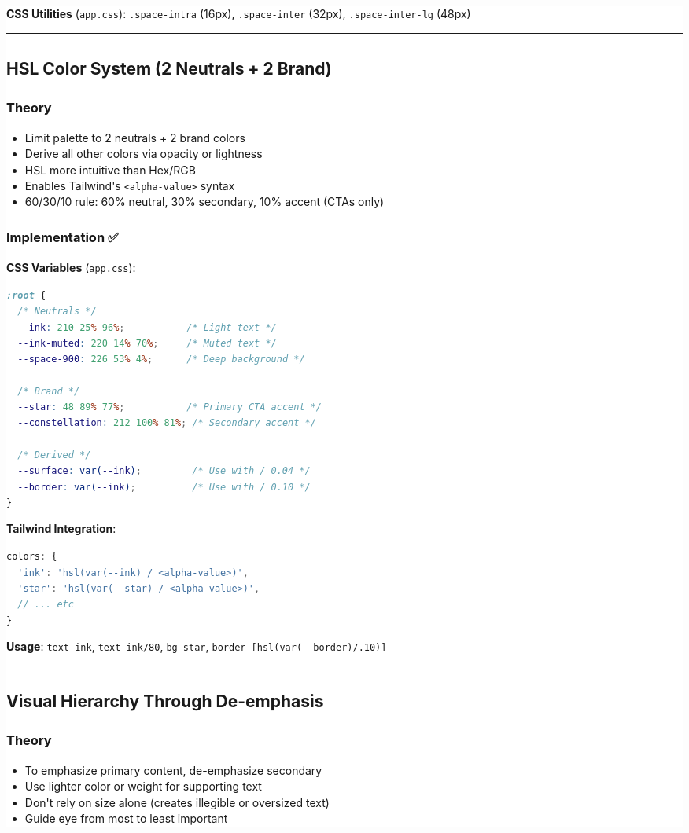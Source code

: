 **CSS Utilities** (`app.css`): `.space-intra` (16px), `.space-inter` (32px), `.space-inter-lg` (48px)

---

## HSL Color System (2 Neutrals + 2 Brand)

### Theory
- Limit palette to 2 neutrals + 2 brand colors
- Derive all other colors via opacity or lightness
- HSL more intuitive than Hex/RGB
- Enables Tailwind's `<alpha-value>` syntax
- 60/30/10 rule: 60% neutral, 30% secondary, 10% accent (CTAs only)

### Implementation ✅

**CSS Variables** (`app.css`):
```css
:root {
  /* Neutrals */
  --ink: 210 25% 96%;           /* Light text */
  --ink-muted: 220 14% 70%;     /* Muted text */
  --space-900: 226 53% 4%;      /* Deep background */
  
  /* Brand */
  --star: 48 89% 77%;           /* Primary CTA accent */
  --constellation: 212 100% 81%; /* Secondary accent */
  
  /* Derived */
  --surface: var(--ink);         /* Use with / 0.04 */
  --border: var(--ink);          /* Use with / 0.10 */
}
```

**Tailwind Integration**:
```javascript
colors: {
  'ink': 'hsl(var(--ink) / <alpha-value>)',
  'star': 'hsl(var(--star) / <alpha-value>)',
  // ... etc
}
```

**Usage**: `text-ink`, `text-ink/80`, `bg-star`, `border-[hsl(var(--border)/.10)]`

---

## Visual Hierarchy Through De-emphasis

### Theory
- To emphasize primary content, de-emphasize secondary
- Use lighter color or weight for supporting text
- Don't rely on size alone (creates illegible or oversized text)
- Guide eye from most to least important
